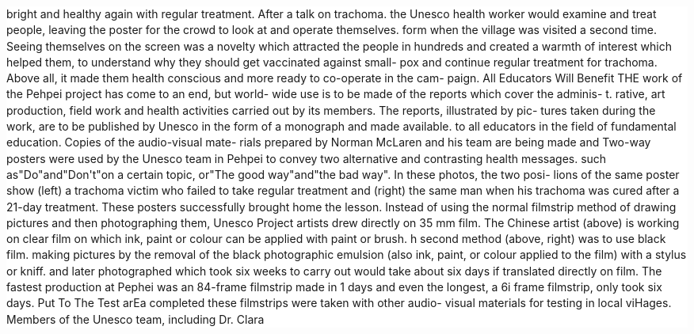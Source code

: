 bright and healthy again with regular treatment. After a talk on trachoma.
the Unesco health worker would examine and treat people, leaving the poster
for the crowd to look at and operate themselves.
form when the village was visited
a second time.
Seeing themselves on the screen
was a novelty which attracted the
people in hundreds and created a
warmth of interest which helped
them, to understand why they
should get vaccinated against small-
pox and continue regular treatment
for trachoma. Above all, it made
them health conscious and more
ready to co-operate in the cam-
paign.
All Educators Will Benefit
THE work of the Pehpei project
has come to an end, but world-
wide use is to be made of the
reports which cover the adminis-
t. rative, art production, field work
and health activities carried out by
its members.
The reports, illustrated by pic-
tures taken during the work, are to
be published by Unesco in the
form of a monograph and made
available. to all educators in the
field of fundamental education.
Copies of the audio-visual mate-
rials prepared by Norman McLaren
and his team are being made and
Two-way posters were used by the Unesco team in Pehpei
to convey two alternative and contrasting health messages.
such as"Do"and"Don't"on a certain topic, or"The good
way"and"the bad way". In these photos, the two posi-
lions of the same poster show (left) a trachoma victim
who failed to take regular treatment and (right) the same
man when his trachoma was cured after a 21-day treatment.
These posters successfully brought home the lesson.
Instead of using the normal filmstrip method of drawing
pictures and then photographing them, Unesco Project artists
drew directly on 35 mm film. The Chinese artist (above)
is working on clear film on which ink, paint or colour can
be applied with paint or brush. h second method (above,
right) was to use black film. making pictures by the
removal of the black photographic emulsion (also ink, paint,
or colour applied to the film) with a stylus or kniff.
and later photographed which took
six weeks to carry out would take
about six days if translated directly
on film.
The fastest production at Pephei
was an 84-frame filmstrip made in
1 days and even the longest, a
6i frame filmstrip, only took six
days.
Put To The Test
arEa completed these filmstrips
were taken with other audio-
visual materials for testing
in local viHages. Members of the
Unesco team, including Dr. Clara
